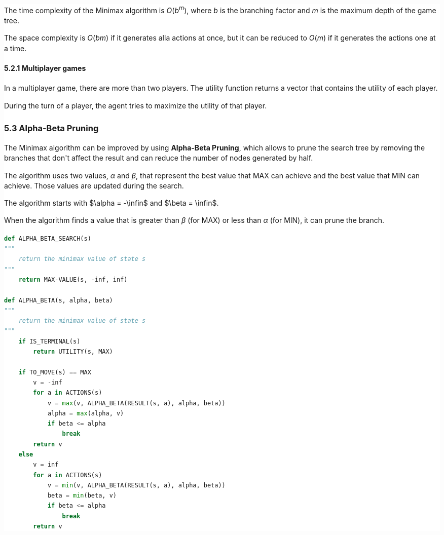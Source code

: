 The time complexity of the Minimax algorithm is $O(b^m)$, where $b$ is the branching factor and $m$ is the maximum depth of the game tree.

The space complexity is $O(bm)$ if it generates alla actions at once, but it can be reduced to $O(m)$ if it generates the actions one at a time.

#### 5.2.1 Multiplayer games

In a multiplayer game, there are more than two players. The utility function returns a vector that contains the utility of each player.

During the turn of a player, the agent tries to maximize the utility of that player.

### 5.3 Alpha-Beta Pruning

The Minimax algorithm can be improved by using **Alpha-Beta Pruning**, which allows to prune the search tree by removing the branches that don't affect the result and can reduce the number of nodes generated by half.

The algorithm uses two values, $\alpha$ and $\beta$, that represent the best value that MAX can achieve and the best value that MIN can achieve. Those values are updated during the search.

The algorithm starts with $\alpha = -\infin$ and $\beta = \infin$.

When the algorithm finds a value that is greater than $\beta$ (for MAX) or less than $\alpha$ (for MIN), it can prune the branch.

```python
def ALPHA_BETA_SEARCH(s)
"""
    return the minimax value of state s
"""
    return MAX-VALUE(s, -inf, inf)

def ALPHA_BETA(s, alpha, beta)
"""
    return the minimax value of state s
"""
    if IS_TERMINAL(s)
        return UTILITY(s, MAX)

    if TO_MOVE(s) == MAX
        v = -inf
        for a in ACTIONS(s)
            v = max(v, ALPHA_BETA(RESULT(s, a), alpha, beta))
            alpha = max(alpha, v)
            if beta <= alpha
                break
        return v
    else
        v = inf
        for a in ACTIONS(s)
            v = min(v, ALPHA_BETA(RESULT(s, a), alpha, beta))
            beta = min(beta, v)
            if beta <= alpha
                break
        return v
```
